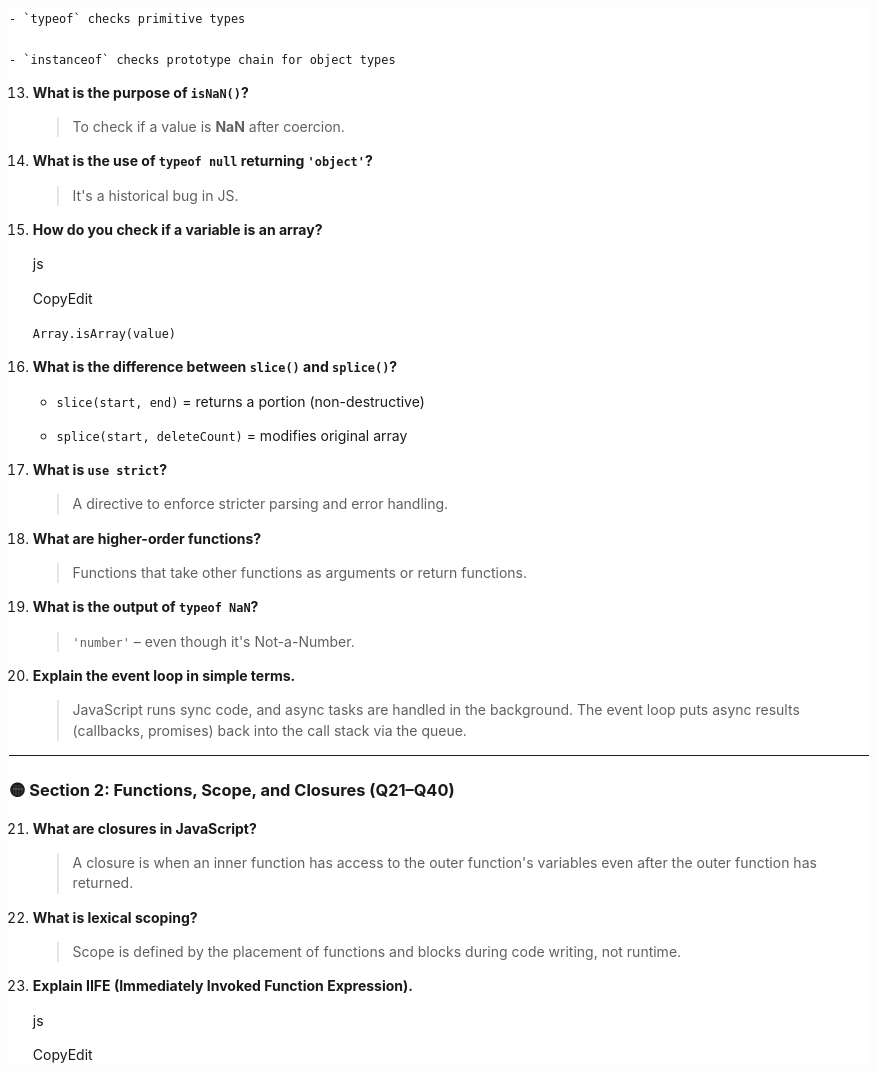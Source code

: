     - `typeof` checks primitive types
        
    - `instanceof` checks prototype chain for object types
        
13. **What is the purpose of `isNaN()`?**
    
    > To check if a value is **NaN** after coercion.
    
14. **What is the use of `typeof null` returning `'object'`?**
    
    > It's a historical bug in JS.
    
15. **How do you check if a variable is an array?**
    
    js
    
    CopyEdit
    
    `Array.isArray(value)`
    
16. **What is the difference between `slice()` and `splice()`?**
    
    - `slice(start, end)` = returns a portion (non-destructive)
        
    - `splice(start, deleteCount)` = modifies original array
        
17. **What is `use strict`?**
    
    > A directive to enforce stricter parsing and error handling.
    
18. **What are higher-order functions?**
    
    > Functions that take other functions as arguments or return functions.
    
19. **What is the output of `typeof NaN`?**
    
    > `'number'` – even though it's Not-a-Number.
    
20. **Explain the event loop in simple terms.**
    
    > JavaScript runs sync code, and async tasks are handled in the background. The event loop puts async results (callbacks, promises) back into the call stack via the queue.
    

---

### 🟡 **Section 2: Functions, Scope, and Closures (Q21–Q40)**

21. **What are closures in JavaScript?**
    
    > A closure is when an inner function has access to the outer function's variables even after the outer function has returned.
    
22. **What is lexical scoping?**
    
    > Scope is defined by the placement of functions and blocks during code writing, not runtime.
    
23. **Explain IIFE (Immediately Invoked Function Expression).**
    
    js
    
    CopyEdit
    